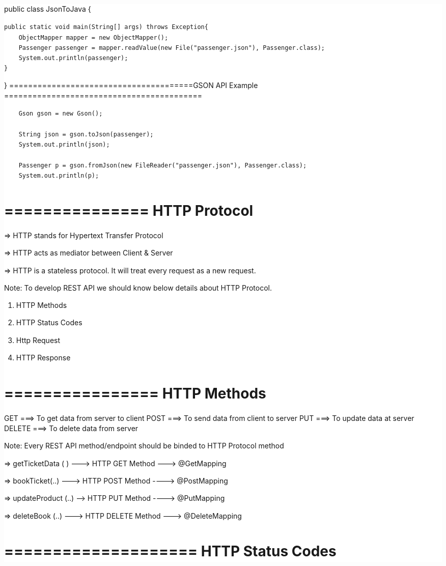 public class JsonToJava {
	
	public static void main(String[] args) throws Exception{
		ObjectMapper mapper = new ObjectMapper();
		Passenger passenger = mapper.readValue(new File("passenger.json"), Passenger.class);
		System.out.println(passenger);
	}
}
=======================================GSON API Example ==========================================

		Gson gson = new Gson();
		
		String json = gson.toJson(passenger);		
		System.out.println(json);
	
		Passenger p = gson.fromJson(new FileReader("passenger.json"), Passenger.class);
		System.out.println(p);



===============
HTTP Protocol
==============

=> HTTP stands for Hypertext Transfer Protocol

=> HTTP acts as mediator between Client & Server

=> HTTP is a stateless protocol. It will treat every request as a new request.

Note: To develop REST API we should know below details about HTTP Protocol.

1) HTTP Methods

2) HTTP Status Codes

3) Http Request

4) HTTP Response


================
HTTP Methods
================

GET  ===> To get data from server to client
POST ===> To send data from client to server
PUT  ===> To update data at server
DELETE ===> To delete data from server

Note: Every REST API method/endpoint should be binded to HTTP Protocol method

=> getTicketData ( ) ---> HTTP GET Method ---> @GetMapping

=> bookTicket(..) ---> HTTP POST Method ----> @PostMapping

=> updateProduct (..) --> HTTP PUT Method ----> @PutMapping

=> deleteBook (..) ---> HTTP DELETE Method ---> @DeleteMapping

====================
HTTP Status Codes
====================
